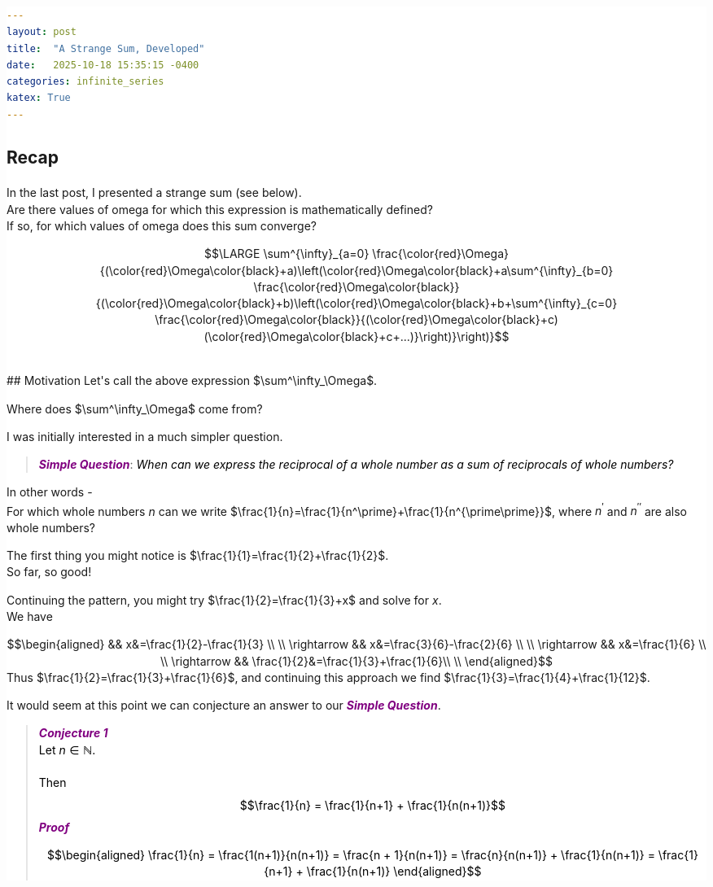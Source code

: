 ```yaml
---
layout: post
title:  "A Strange Sum, Developed"
date:   2025-10-18 15:35:15 -0400
categories: infinite_series
katex: True
---
```

## Recap
In the last post, I presented a strange sum (see below).  
Are there values of omega for which this expression is mathematically defined?  
If so, for which values of omega does this sum converge?  

$$\LARGE \sum^{\infty}_{a=0} \frac{\color{red}\Omega}{(\color{red}\Omega\color{black}+a)\left(\color{red}\Omega\color{black}+a\sum^{\infty}_{b=0} \frac{\color{red}\Omega\color{black}}{(\color{red}\Omega\color{black}+b)\left(\color{red}\Omega\color{black}+b+\sum^{\infty}_{c=0} \frac{\color{red}\Omega\color{black}}{(\color{red}\Omega\color{black}+c)(\color{red}\Omega\color{black}+c+...)}\right)}\right)}$$

<br>
## Motivation
Let's call the above expression $\sum^\infty_\Omega$.

Where does $\sum^\infty_\Omega$ come from?

I was initially interested in a much simpler question.

> ***<font color="purple">Simple Question</font>***: *<font color="black"> When can we express the reciprocal of a whole number as a sum of reciprocals of whole numbers?</font>*

In other words -  
For which whole numbers $n$ can we write $\frac{1}{n}=\frac{1}{n^\prime}+\frac{1}{n^{\prime\prime}}$, where $n^\prime$ and $n^{\prime\prime}$ are also whole numbers?

The first thing you might notice is $\frac{1}{1}=\frac{1}{2}+\frac{1}{2}$.  
So far, so good!

Continuing the pattern, you might try  $\frac{1}{2}=\frac{1}{3}+x$ and solve for $x.$  
We have  
<center>$$\begin{aligned}
&& x&=\frac{1}{2}-\frac{1}{3} \\  \\
\rightarrow && x&=\frac{3}{6}-\frac{2}{6} \\ \\
\rightarrow && x&=\frac{1}{6} \\ \\
\rightarrow && \frac{1}{2}&=\frac{1}{3}+\frac{1}{6}\\ \\
\end{aligned}$$</center>
Thus $\frac{1}{2}=\frac{1}{3}+\frac{1}{6}$, and continuing this approach we find $\frac{1}{3}=\frac{1}{4}+\frac{1}{12}$.


It would seem at this point we can conjecture an answer to our ***<font color="purple">Simple Question</font>***.

>***<font color="purple">Conjecture 1</font>***  
><font color="black">  Let $n \in \mathbb{N}$.<br><br></font>
><font color="black"> Then $$\frac{1}{n} = \frac{1}{n+1} + \frac{1}{n(n+1)}$$</font>
>***<font color="purple">Proof</font>***  
><font color="black"><center>$$\begin{aligned}  \frac{1}{n} = \frac{1(n+1)}{n(n+1)} = \frac{n + 1}{n(n+1)}  = \frac{n}{n(n+1)} + \frac{1}{n(n+1)} = 
> \frac{1}{n+1} + \frac{1}{n(n+1)}  \end{aligned}$$</center></font>
